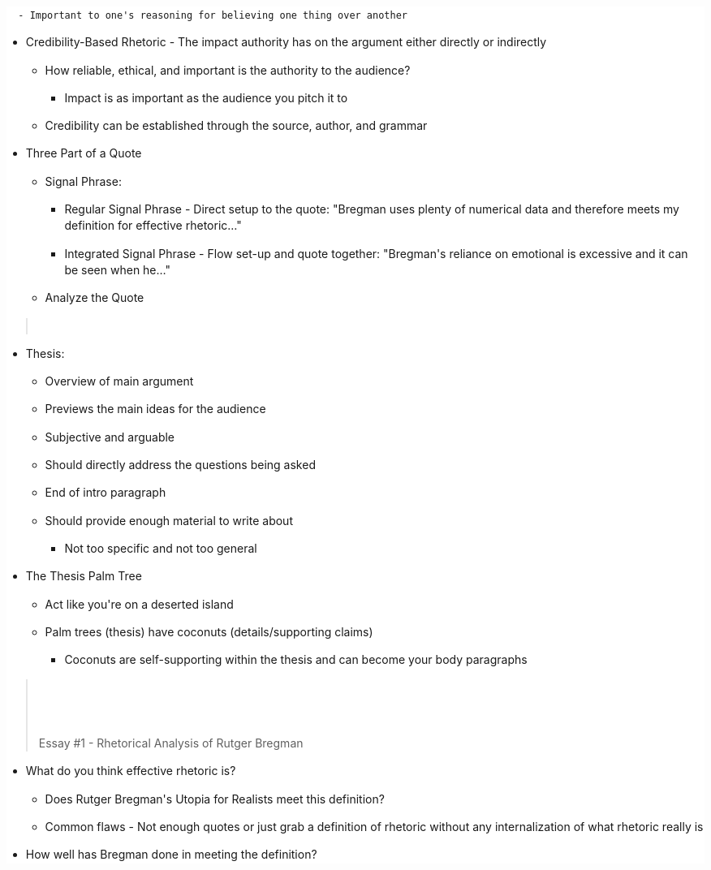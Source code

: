       - Important to one's reasoning for believing one thing over another

  - Credibility-Based Rhetoric - The impact authority has on the argument either directly or indirectly

    - How reliable, ethical, and important is the authority to the audience?

      - Impact is as important as the audience you pitch it to

    - Credibility can be established through the source, author, and grammar

- Three Part of a Quote

  - Signal Phrase:

    - Regular Signal Phrase - Direct setup to the quote: "Bregman uses plenty of numerical data and therefore meets my definition for effective rhetoric…"

    - Integrated Signal Phrase - Flow set-up and quote together: "Bregman's reliance on emotional is excessive and it can be seen when he…"

  - Analyze the Quote

>  

- Thesis:

  - Overview of main argument

  - Previews the main ideas for the audience

  - Subjective and arguable

  - Should directly address the questions being asked

  - End of intro paragraph

  - Should provide enough material to write about

    - Not too specific and not too general

- The Thesis Palm Tree

  - Act like you're on a deserted island

  - Palm trees (thesis) have coconuts (details/supporting claims)

    - Coconuts are self-supporting within the thesis and can become your body paragraphs

>  
>
>  
>
> Essay \#1 - Rhetorical Analysis of Rutger Bregman

- What do you think effective rhetoric is?

  - Does Rutger Bregman's Utopia for Realists meet this definition?

  - Common flaws - Not enough quotes or just grab a definition of rhetoric without any internalization of what rhetoric really is

- How well has Bregman done in meeting the definition?
